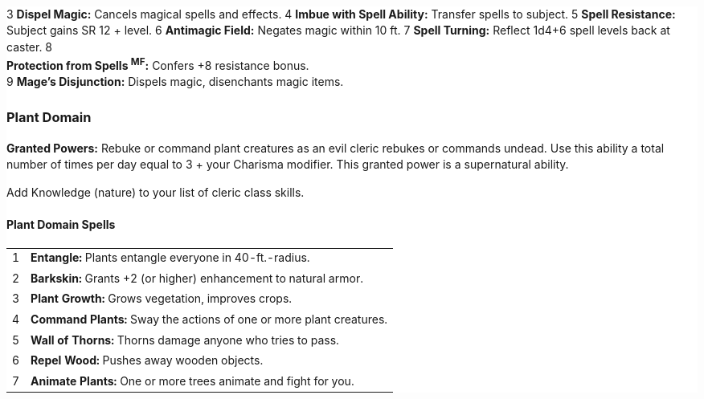 <td style="vertical-align: top; width: 2.5em">3</td>
<td style="vertical-align: top"><strong>Dispel Magic:</strong> Cancels
magical spells and effects.</td>
</tr>
<tr class="even">
<td style="vertical-align: top; width: 2.5em">4</td>
<td style="vertical-align: top"><strong>Imbue with Spell
Ability:</strong> Transfer spells to subject.</td>
</tr>
<tr class="odd">
<td style="vertical-align: top; width: 2.5em">5</td>
<td style="vertical-align: top"><strong>Spell Resistance:</strong>
Subject gains SR 12 + level.</td>
</tr>
<tr class="even">
<td style="vertical-align: top; width: 2.5em">6</td>
<td style="vertical-align: top"><strong>Antimagic Field:</strong>
Negates magic within 10 ft.</td>
</tr>
<tr class="odd">
<td style="vertical-align: top; width: 2.5em">7</td>
<td style="vertical-align: top"><strong>Spell Turning:</strong> Reflect
1d4+6 spell levels back at caster.</td>
</tr>
<tr class="even">
<td style="vertical-align: top; width: 2.5em">8</td>
<td style="vertical-align: top"><div>
<strong>Protection from Spells <sup>MF</sup>:</strong> Confers +8
resistance bonus.
</div></td>
</tr>
<tr class="odd">
<td style="vertical-align: top; width: 2.5em">9</td>
<td style="vertical-align: top"><strong>Mage’s Disjunction:</strong>
Dispels magic, disenchants magic items.</td>
</tr>
</tbody>
</table>

### Plant Domain

**Granted Powers:** Rebuke or command plant creatures as an evil cleric
rebukes or commands undead. Use this ability a total number of times per
day equal to 3 + your Charisma modifier. This granted power is a
supernatural ability.

Add Knowledge (nature) to your list of cleric class skills.

#### Plant Domain Spells

|     |                                                                      |
|-----|----------------------------------------------------------------------|
| 1   | **Entangle:** Plants entangle everyone in 40-ft.-radius.             |
| 2   | **Barkskin:** Grants +2 (or higher) enhancement to natural armor.    |
| 3   | **Plant Growth:** Grows vegetation, improves crops.                  |
| 4   | **Command Plants:** Sway the actions of one or more plant creatures. |
| 5   | **Wall of Thorns:** Thorns damage anyone who tries to pass.          |
| 6   | **Repel Wood:** Pushes away wooden objects.                          |
| 7   | **Animate Plants:** One or more trees animate and fight for you.     |